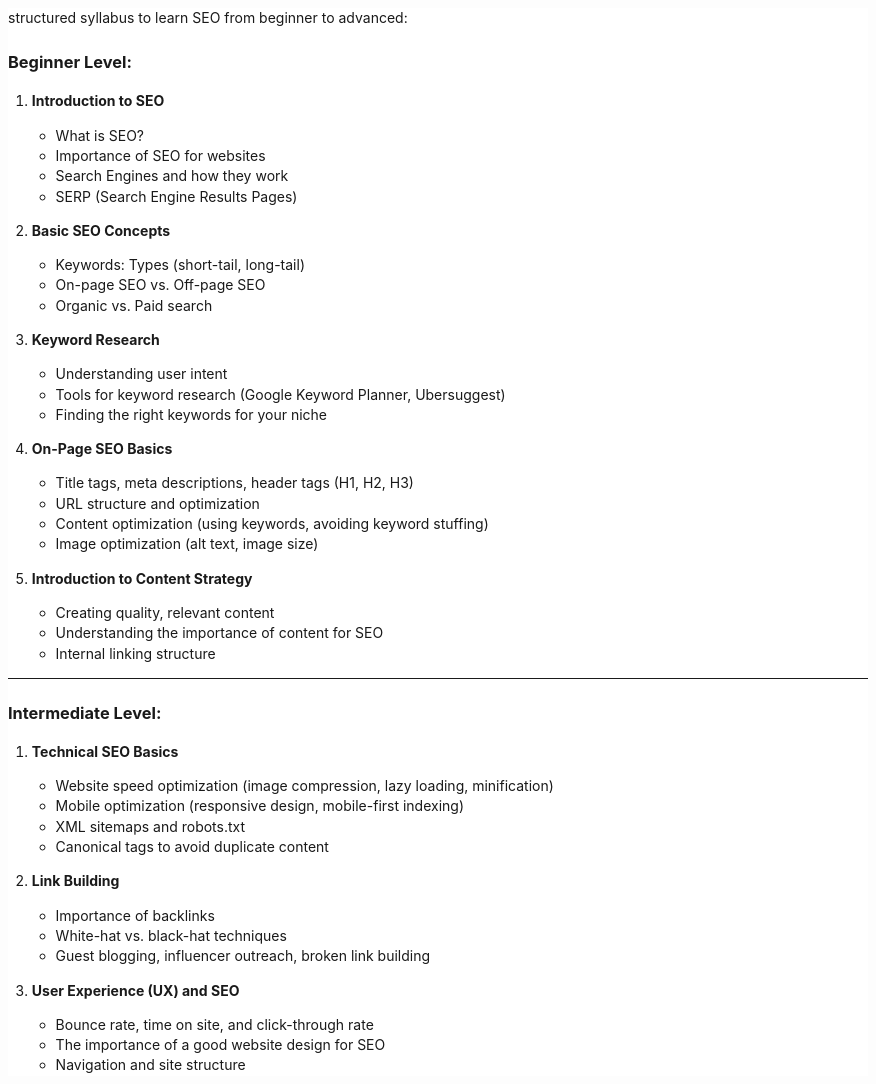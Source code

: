 
 structured syllabus to learn SEO from beginner to advanced:

### **Beginner Level:**

1. **Introduction to SEO**

   * What is SEO?
   * Importance of SEO for websites
   * Search Engines and how they work
   * SERP (Search Engine Results Pages)

2. **Basic SEO Concepts**

   * Keywords: Types (short-tail, long-tail)
   * On-page SEO vs. Off-page SEO
   * Organic vs. Paid search

3. **Keyword Research**

   * Understanding user intent
   * Tools for keyword research (Google Keyword Planner, Ubersuggest)
   * Finding the right keywords for your niche

4. **On-Page SEO Basics**

   * Title tags, meta descriptions, header tags (H1, H2, H3)
   * URL structure and optimization
   * Content optimization (using keywords, avoiding keyword stuffing)
   * Image optimization (alt text, image size)

5. **Introduction to Content Strategy**

   * Creating quality, relevant content
   * Understanding the importance of content for SEO
   * Internal linking structure

---

### **Intermediate Level:**

1. **Technical SEO Basics**

   * Website speed optimization (image compression, lazy loading, minification)
   * Mobile optimization (responsive design, mobile-first indexing)
   * XML sitemaps and robots.txt
   * Canonical tags to avoid duplicate content

2. **Link Building**

   * Importance of backlinks
   * White-hat vs. black-hat techniques
   * Guest blogging, influencer outreach, broken link building

3. **User Experience (UX) and SEO**

   * Bounce rate, time on site, and click-through rate
   * The importance of a good website design for SEO
   * Navigation and site structure
